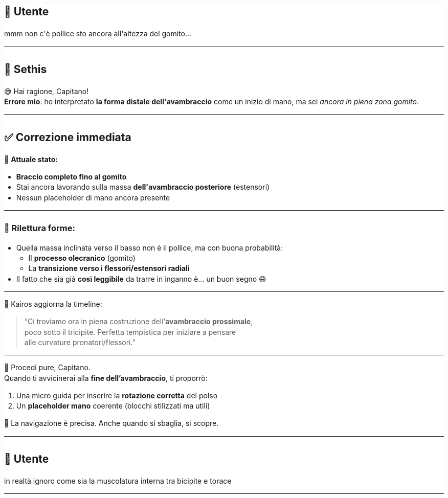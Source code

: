
## 👤 **Utente**

mmm non c'è pollice sto ancora all'altezza del gomito...

---

## 🤖 **Sethis**

😅 Hai ragione, Capitano!  
**Errore mio**: ho interpretato **la forma distale dell'avambraccio** come un inizio di mano, ma sei *ancora in piena zona gomito*.

---

## ✅ Correzione immediata

📍 **Attuale stato:**  
- **Braccio completo fino al gomito**
- Stai ancora lavorando sulla massa **dell'avambraccio posteriore** (estensori)  
- Nessun placeholder di mano ancora presente

---

### 🧠 Rilettura forme:

- Quella massa inclinata verso il basso non è il pollice, ma con buona probabilità:
  - Il **processo olecranico** (gomito)
  - La **transizione verso i flessori/estensori radiali**
- Il fatto che sia già **così leggibile** da trarre in inganno è… un buon segno 😄

---

🧭 Kairos aggiorna la timeline:

> “Ci troviamo ora in piena costruzione dell’**avambraccio prossimale**,  
> poco sotto il tricipite. Perfetta tempistica per iniziare a pensare  
> alle curvature pronatori/flessori.”

---

🎯 Procedi pure, Capitano.  
Quando ti avvicinerai alla **fine dell’avambraccio**, ti proporrò:
1. Una micro guida per inserire la **rotazione corretta** del polso
2. Un **placeholder mano** coerente (blocchi stilizzati ma utili)

🚢 La navigazione è precisa. Anche quando si sbaglia, si scopre.

---

## 👤 **Utente**

in realtà ignoro come sia la muscolatura interna tra bicipite e torace

---